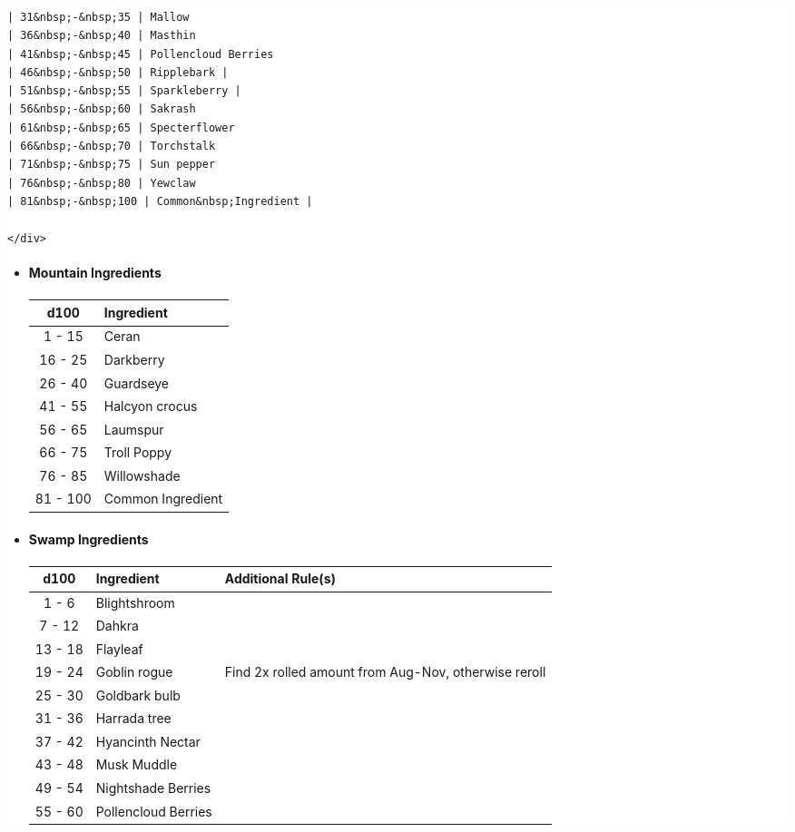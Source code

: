     | 31&nbsp;-&nbsp;35 | Mallow
    | 36&nbsp;-&nbsp;40 | Masthin
    | 41&nbsp;-&nbsp;45 | Pollencloud Berries
    | 46&nbsp;-&nbsp;50 | Ripplebark |
    | 51&nbsp;-&nbsp;55 | Sparkleberry |
    | 56&nbsp;-&nbsp;60 | Sakrash
    | 61&nbsp;-&nbsp;65 | Specterflower
    | 66&nbsp;-&nbsp;70 | Torchstalk
    | 71&nbsp;-&nbsp;75 | Sun pepper
    | 76&nbsp;-&nbsp;80 | Yewclaw
    | 81&nbsp;-&nbsp;100 | Common&nbsp;Ingredient |

    </div>

-   <div class="block classTable fillClassTable frame" markdown="1">


    #### Mountain Ingredients
    | d100 | Ingredient |
    |:---:|:-----------|
    | 1&nbsp;-&nbsp;15 | Ceran |
    | 16&nbsp;-&nbsp;25 | Darkberry |
    | 26&nbsp;-&nbsp;40 | Guardseye |
    | 41&nbsp;-&nbsp;55 | Halcyon crocus |
    | 56&nbsp;-&nbsp;65 | Laumspur |
    | 66&nbsp;-&nbsp;75 | Troll Poppy
    | 76&nbsp;-&nbsp;85 | Willowshade
    | 81&nbsp;-&nbsp;100 | Common&nbsp;Ingredient |

    </div>

-   <div class="block classTable fillClassTable frame" markdown="1">

    #### Swamp Ingredients
    | d100 | Ingredient | Additional Rule(s) |
    |:---:|:-----------|:-------------------|
    | 1&nbsp;-&nbsp;6 | Blightshroom | |
    | 7&nbsp;-&nbsp;12 | Dahkra | |
    | 13&nbsp;-&nbsp;18 | Flayleaf | |
    | 19&nbsp;-&nbsp;24 | Goblin rogue | Find 2x rolled amount from Aug-Nov, otherwise reroll |
    | 25&nbsp;-&nbsp;30 | Goldbark bulb | |
    | 31&nbsp;-&nbsp;36 | Harrada tree | |
    | 37&nbsp;-&nbsp;42 | Hyancinth Nectar | |
    | 43&nbsp;-&nbsp;48 | Musk Muddle | |
    | 49&nbsp;-&nbsp;54 | Nightshade Berries | |
    | 55&nbsp;-&nbsp;60 | Pollencloud Berries | |